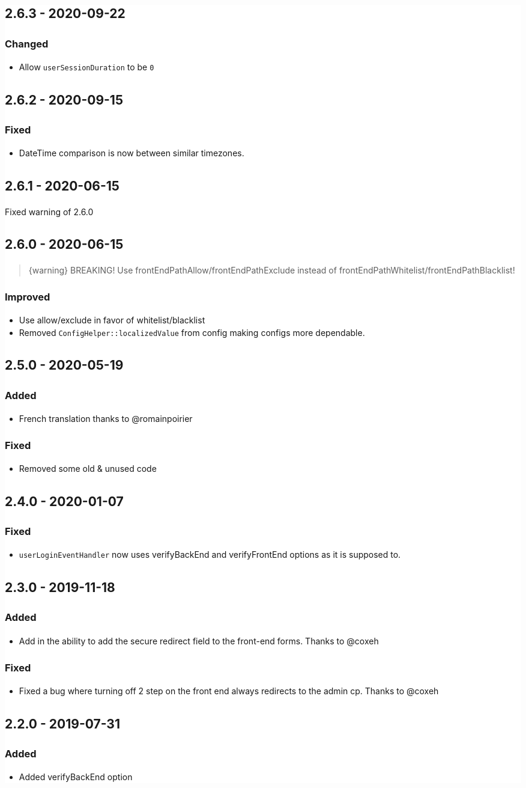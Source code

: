 ## 2.6.3 - 2020-09-22
### Changed
- Allow `userSessionDuration` to be `0`

## 2.6.2 - 2020-09-15
### Fixed
- DateTime comparison is now between similar timezones. 

## 2.6.1 - 2020-06-15
Fixed warning of 2.6.0

## 2.6.0 - 2020-06-15
> {warning} BREAKING! Use frontEndPathAllow/frontEndPathExclude instead of frontEndPathWhitelist/frontEndPathBlacklist!

### Improved
- Use allow/exclude in favor of whitelist/blacklist
- Removed `ConfigHelper::localizedValue` from config making configs more dependable.

## 2.5.0 - 2020-05-19
### Added
- French translation thanks to @romainpoirier

### Fixed
- Removed some old & unused code

## 2.4.0 - 2020-01-07
### Fixed
- `userLoginEventHandler` now uses verifyBackEnd and verifyFrontEnd options as it is supposed to.

## 2.3.0 - 2019-11-18
### Added
- Add in the ability to add the secure redirect field to the front-end forms. Thanks to @coxeh

### Fixed
- Fixed a bug where turning off 2 step on the front end always redirects to the admin cp. Thanks to @coxeh

## 2.2.0 - 2019-07-31
### Added
- Added verifyBackEnd option
